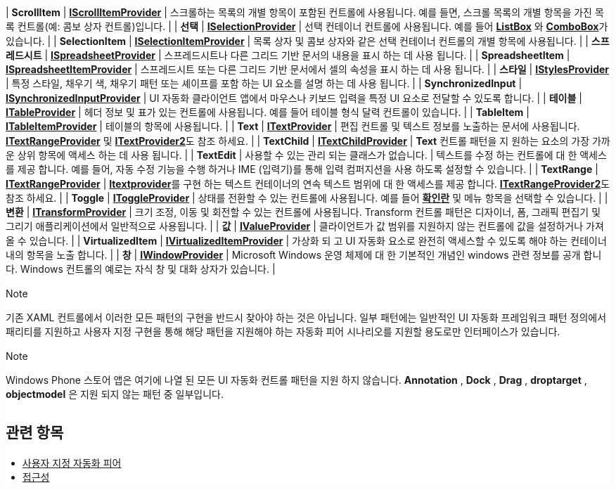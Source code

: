 | **ScrollItem** | [**IScrollItemProvider**](/uwp/api/Windows.UI.Xaml.Automation.Provider.IScrollItemProvider) | 스크롤하는 목록의 개별 항목이 포함된 컨트롤에 사용됩니다. 예를 들면, 스크롤 목록의 개별 항목을 가진 목록 컨트롤(예: 콤보 상자 컨트롤)입니다. |
| **선택** | [**ISelectionProvider**](/uwp/api/Windows.UI.Xaml.Automation.Provider.ISelectionProvider) | 선택 컨테이너 컨트롤에 사용됩니다. 예를 들어 [**ListBox**](/uwp/api/Windows.UI.Xaml.Controls.ListBox) 와 [**ComboBox**](/uwp/api/Windows.UI.Xaml.Controls.ComboBox)가 있습니다. |
| **SelectionItem** | [**ISelectionItemProvider**](/uwp/api/Windows.UI.Xaml.Automation.Provider.ISelectionItemProvider) | 목록 상자 및 콤보 상자와 같은 선택 컨테이너 컨트롤의 개별 항목에 사용됩니다. |
| **스프레드시트** | [**ISpreadsheetProvider**](/uwp/api/Windows.UI.Xaml.Automation.Provider.ISpreadsheetProvider) | 스프레드시트나 다른 그리드 기반 문서의 내용을 표시 하는 데 사용 됩니다. |
| **SpreadsheetItem** | [**ISpreadsheetItemProvider**](/uwp/api/Windows.UI.Xaml.Automation.Provider.ISpreadsheetItemProvider) | 스프레드시트 또는 다른 그리드 기반 문서에서 셀의 속성을 표시 하는 데 사용 됩니다. |
| **스타일** | [**IStylesProvider**](/uwp/api/Windows.UI.Xaml.Automation.Provider.IStylesProvider) | 특정 스타일, 채우기 색, 채우기 패턴 또는 셰이프를 포함 하는 UI 요소를 설명 하는 데 사용 됩니다. |
| **SynchronizedInput** | [**ISynchronizedInputProvider**](/uwp/api/Windows.UI.Xaml.Automation.Provider.ISynchronizedInputProvider) | UI 자동화 클라이언트 앱에서 마우스나 키보드 입력을 특정 UI 요소로 전달할 수 있도록 합니다. |
| **테이블** | [**ITableProvider**](/uwp/api/Windows.UI.Xaml.Automation.Provider.ITableProvider) | 헤더 정보 및 표가 있는 컨트롤에 사용됩니다. 예를 들어 테이블 형식 달력 컨트롤이 있습니다. |
| **TableItem** | [**ITableItemProvider**](/uwp/api/Windows.UI.Xaml.Automation.Provider.ITableItemProvider) | 테이블의 항목에 사용됩니다. |
| **Text** | [**ITextProvider**](/uwp/api/Windows.UI.Xaml.Automation.Provider.ITextProvider) | 편집 컨트롤 및 텍스트 정보를 노출하는 문서에 사용됩니다. [**ITextRangeProvider**](/uwp/api/windows.ui.xaml.automation.provider.itextrangeprovider) 및 [**ITextProvider2**](/uwp/api/windows.ui.xaml.automation.provider.itextprovider2)도 참조 하세요. |
| **TextChild** | [**ITextChildProvider**](/uwp/api/windows.ui.xaml.automation.provider.itextchildprovider) | **Text** 컨트롤 패턴을 지 원하는 요소의 가장 가까운 상위 항목에 액세스 하는 데 사용 됩니다. |
| **TextEdit** | 사용할 수 있는 관리 되는 클래스가 없습니다. | 텍스트를 수정 하는 컨트롤에 대 한 액세스를 제공 합니다. 예를 들어, 자동 수정 기능을 수행 하거나 IME (입력기)를 통해 입력 컴퍼지션을 사용 하도록 설정할 수 있습니다. |
| **TextRange** | [**ITextRangeProvider**](/uwp/api/windows.ui.xaml.automation.provider.itextrangeprovider) | [**Itextprovider**](/uwp/api/windows.ui.xaml.automation.provider.itextprovider)를 구현 하는 텍스트 컨테이너의 연속 텍스트 범위에 대 한 액세스를 제공 합니다. [**ITextRangeProvider2**](/uwp/api/windows.ui.xaml.automation.provider.itextrangeprovider2)도 참조 하세요. |
| **Toggle** | [**IToggleProvider**](/uwp/api/Windows.UI.Xaml.Automation.Provider.IToggleProvider) | 상태를 전환할 수 있는 컨트롤에 사용됩니다. 예를 들어 [**확인란**](/uwp/api/Windows.UI.Xaml.Controls.CheckBox) 및 메뉴 항목을 선택할 수 있습니다. |
| **변환** | [**ITransformProvider**](/uwp/api/Windows.UI.Xaml.Automation.Provider.ITransformProvider) | 크기 조정, 이동 및 회전할 수 있는 컨트롤에 사용됩니다. Transform 컨트롤 패턴은 디자이너, 폼, 그래픽 편집기 및 그리기 애플리케이션에서 일반적으로 사용됩니다. |
| **값** | [**IValueProvider**](/uwp/api/Windows.UI.Xaml.Automation.Provider.IValueProvider) | 클라이언트가 값 범위를 지원하지 않는 컨트롤에 값을 설정하거나 가져올 수 있습니다. |
| **VirtualizedItem** | [**IVirtualizedItemProvider**](/uwp/api/Windows.UI.Xaml.Automation.Provider.IVirtualizedItemProvider) | 가상화 되 고 UI 자동화 요소로 완전히 액세스할 수 있도록 해야 하는 컨테이너 내의 항목을 노출 합니다. |
| **창** | [**IWindowProvider**](/uwp/api/Windows.UI.Xaml.Automation.Provider.IWindowProvider) | Microsoft Windows 운영 체제에 대 한 기본적인 개념인 windows 관련 정보를 공개 합니다. Windows 컨트롤의 예로는 자식 창 및 대화 상자가 있습니다. |

> [!NOTE]
> 기존 XAML 컨트롤에서 이러한 모든 패턴의 구현을 반드시 찾아야 하는 것은 아닙니다. 일부 패턴에는 일반적인 UI 자동화 프레임워크 패턴 정의에서 패리티를 지원하고 사용자 지정 구현을 통해 해당 패턴을 지원해야 하는 자동화 피어 시나리오를 지원할 용도로만 인터페이스가 있습니다.

> [!NOTE]
> Windows Phone 스토어 앱은 여기에 나열 된 모든 UI 자동화 컨트롤 패턴을 지원 하지 않습니다. **Annotation** , **Dock** , **Drag** , **droptarget** , **objectmodel** 은 지원 되지 않는 패턴 중 일부입니다.

<span id="related_topics"/>

## <a name="related-topics"></a>관련 항목  
* [사용자 지정 자동화 피어](custom-automation-peers.md)
* [접근성](accessibility.md)
